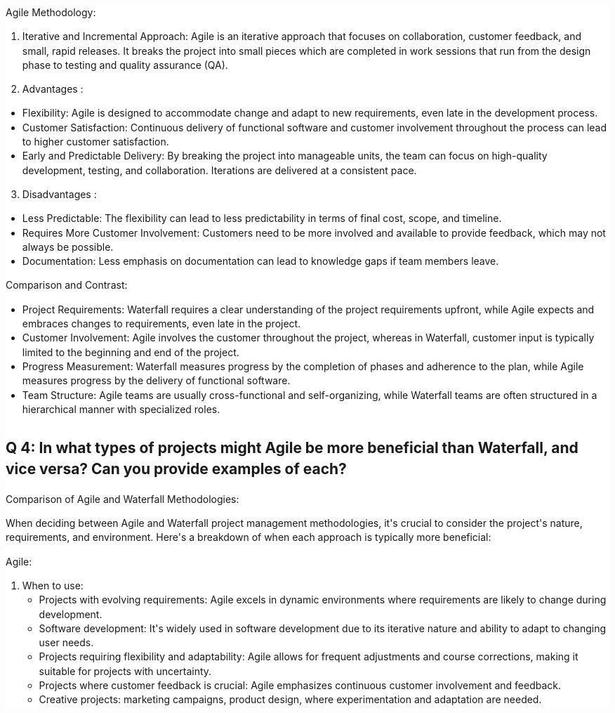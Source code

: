   Agile Methodology:  

1.   Iterative and Incremental Approach: Agile is an iterative approach that focuses on collaboration, customer feedback, and small, rapid releases. It breaks the project into small pieces which are completed in work sessions that run from the design phase to testing and quality assurance (QA).

2.   Advantages  :
   -  Flexibility: Agile is designed to accommodate change and adapt to new requirements, even late in the development process.
   -  Customer Satisfaction: Continuous delivery of functional software and customer involvement throughout the process can lead to higher customer satisfaction.
   -  Early and Predictable Delivery: By breaking the project into manageable units, the team can focus on high-quality development, testing, and collaboration. Iterations are delivered at a consistent pace.

3.   Disadvantages  :
   -  Less Predictable: The flexibility can lead to less predictability in terms of final cost, scope, and timeline.
   -  Requires More Customer Involvement: Customers need to be more involved and available to provide feedback, which may not always be possible.
   -  Documentation: Less emphasis on documentation can lead to knowledge gaps if team members leave.

  Comparison and Contrast:  

   -    Project Requirements: Waterfall requires a clear understanding of the project requirements upfront, while Agile expects and embraces changes to requirements, even late in the project.
   -    Customer Involvement: Agile involves the customer throughout the project, whereas in Waterfall, customer input is typically limited to the beginning and end of the project.
   -    Progress Measurement: Waterfall measures progress by the completion of phases and adherence to the plan, while Agile measures progress by the delivery of functional software.
   -    Team Structure: Agile teams are usually cross-functional and self-organizing, while Waterfall teams are often structured in a hierarchical manner with specialized roles.


Q 4: In what types of projects might Agile be more beneficial than Waterfall, and vice versa? Can you provide examples of each?
-

Comparison of Agile and Waterfall Methodologies:

When deciding between Agile and Waterfall project management methodologies, it's crucial to consider the project's nature, requirements, and environment. Here's a breakdown of when each approach is typically more beneficial:

Agile:

1. When to use:
    -  Projects with evolving requirements: Agile excels in dynamic environments where requirements are likely to change during development.
    -  Software development: It's widely used in software development due to its iterative nature and ability to adapt to changing user needs.
    -  Projects requiring flexibility and adaptability: Agile allows for frequent adjustments and course corrections, making it suitable for projects with uncertainty.
    -  Projects where customer feedback is crucial: Agile emphasizes continuous customer involvement and feedback.
    -  Creative projects: marketing campaigns, product design, where experimentation and adaptation are needed.
